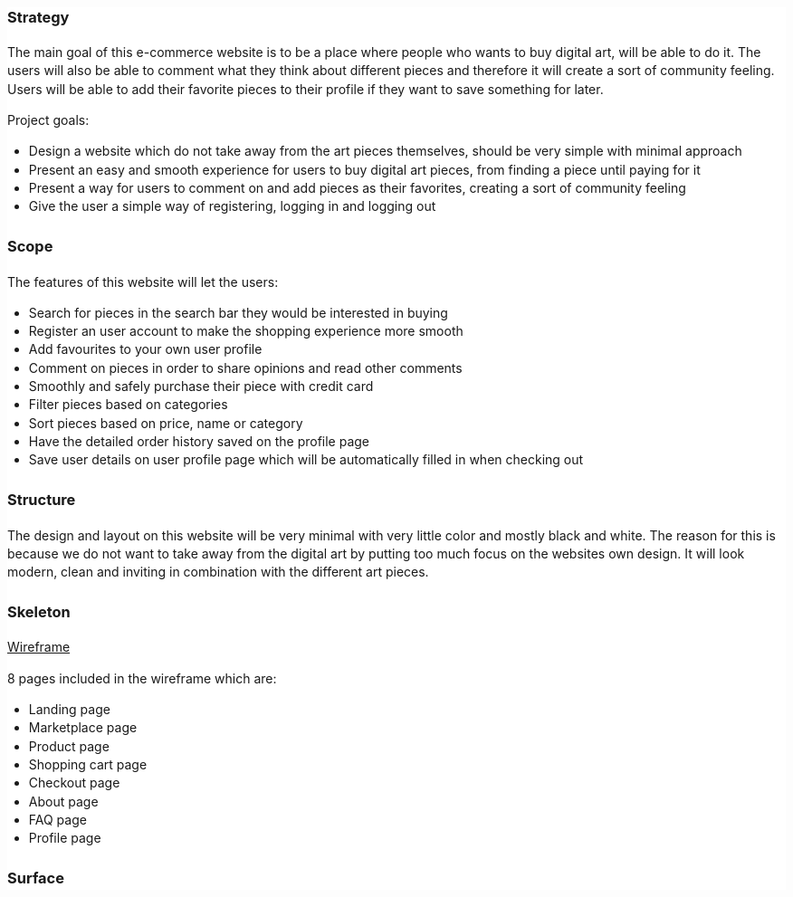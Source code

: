 ### Strategy

The main goal of this e-commerce website is to be a place where people who wants to buy digital art, will be able to do it. The users will also be able to comment what they think about different pieces and therefore it will create a sort of community feeling. Users will be able to add their favorite pieces to their profile if they want to save something for later.

Project goals: 

- Design a website which do not take away from the art pieces themselves, should be very simple with minimal approach
- Present an easy and smooth experience for users to buy digital art pieces, from finding a piece until paying for it
- Present a way for users to comment on and add pieces as their favorites, creating a sort of community feeling
- Give the user a simple way of registering, logging in and logging out

### Scope

The features of this website will let the users:

- Search for pieces in the search bar they would be interested in buying
- Register an user account to make the shopping experience more smooth
- Add favourites to your own user profile
- Comment on pieces in order to share opinions and read other comments
- Smoothly and safely purchase their piece with credit card
- Filter pieces based on categories
- Sort pieces based on price, name or category
- Have the detailed order history saved on the profile page
- Save user details on user profile page which will be automatically filled in when checking out

### Structure

The design and layout on this website will be very minimal with very little color and mostly black and white. The reason for this is because we do not want to take away from the digital art by putting too much focus on the websites own design. It will look modern, clean and inviting in combination with the different art pieces.

### Skeleton

[Wireframe](https://github.com/rudberga/CI-MS4-nft/blob/master/static/docs/ci-ms4-nft.pdf)

8 pages included in the wireframe which are:
- Landing page
- Marketplace page
- Product page
- Shopping cart page
- Checkout page
- About page
- FAQ page
- Profile page

### Surface
